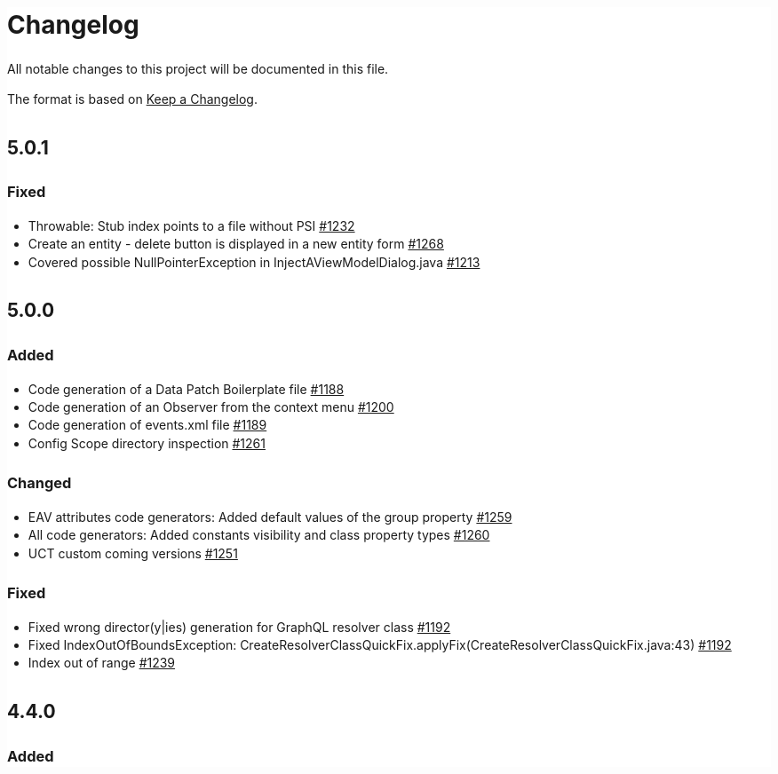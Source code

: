 # Changelog

All notable changes to this project will be documented in this file.

The format is based on [Keep a Changelog](https://keepachangelog.com/en/1.0.0).

## 5.0.1

### Fixed

- Throwable: Stub index points to a file without PSI [#1232](https://github.com/magento/magento2-phpstorm-plugin/pull/1232)
- Create an entity - delete button is displayed in a new entity form [#1268](https://github.com/magento/magento2-phpstorm-plugin/pull/1268)
- Covered possible NullPointerException in InjectAViewModelDialog.java [#1213](https://github.com/magento/magento2-phpstorm-plugin/pull/1213)

## 5.0.0

### Added

- Code generation of a Data Patch Boilerplate file [#1188](https://github.com/magento/magento2-phpstorm-plugin/pull/1188)
- Code generation of an Observer from the context menu [#1200](https://github.com/magento/magento2-phpstorm-plugin/pull/1200)
- Code generation of events.xml file [#1189](https://github.com/magento/magento2-phpstorm-plugin/pull/1189)
- Config Scope directory inspection [#1261](https://github.com/magento/magento2-phpstorm-plugin/pull/1261)

### Changed

- EAV attributes code generators: Added default values of the group property [#1259](https://github.com/magento/magento2-phpstorm-plugin/pull/1259)
- All code generators: Added constants visibility and class property types [#1260](https://github.com/magento/magento2-phpstorm-plugin/pull/1260)
- UCT custom coming versions [#1251](https://github.com/magento/magento2-phpstorm-plugin/pull/1251)

### Fixed

- Fixed wrong director(y|ies) generation for GraphQL resolver class [#1192](https://github.com/magento/magento2-phpstorm-plugin/pull/1192)
- Fixed IndexOutOfBoundsException: CreateResolverClassQuickFix.applyFix(CreateResolverClassQuickFix.java:43) [#1192](https://github.com/magento/magento2-phpstorm-plugin/pull/1192)
- Index out of range [#1239](https://github.com/magento/magento2-phpstorm-plugin/pull/1239)

## 4.4.0

### Added
